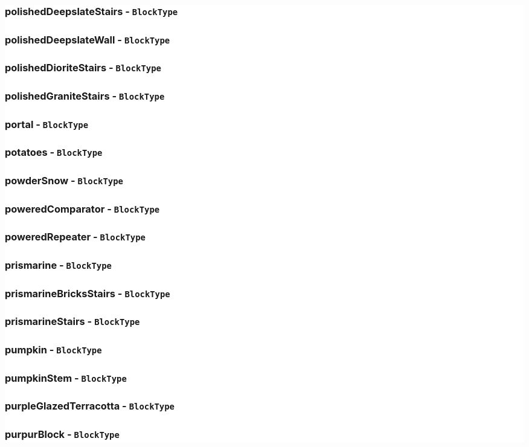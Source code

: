 ### **polishedDeepslateStairs** - `BlockType`



### **polishedDeepslateWall** - `BlockType`



### **polishedDioriteStairs** - `BlockType`



### **polishedGraniteStairs** - `BlockType`



### **portal** - `BlockType`



### **potatoes** - `BlockType`



### **powderSnow** - `BlockType`



### **poweredComparator** - `BlockType`



### **poweredRepeater** - `BlockType`



### **prismarine** - `BlockType`



### **prismarineBricksStairs** - `BlockType`



### **prismarineStairs** - `BlockType`



### **pumpkin** - `BlockType`



### **pumpkinStem** - `BlockType`



### **purpleGlazedTerracotta** - `BlockType`



### **purpurBlock** - `BlockType`
